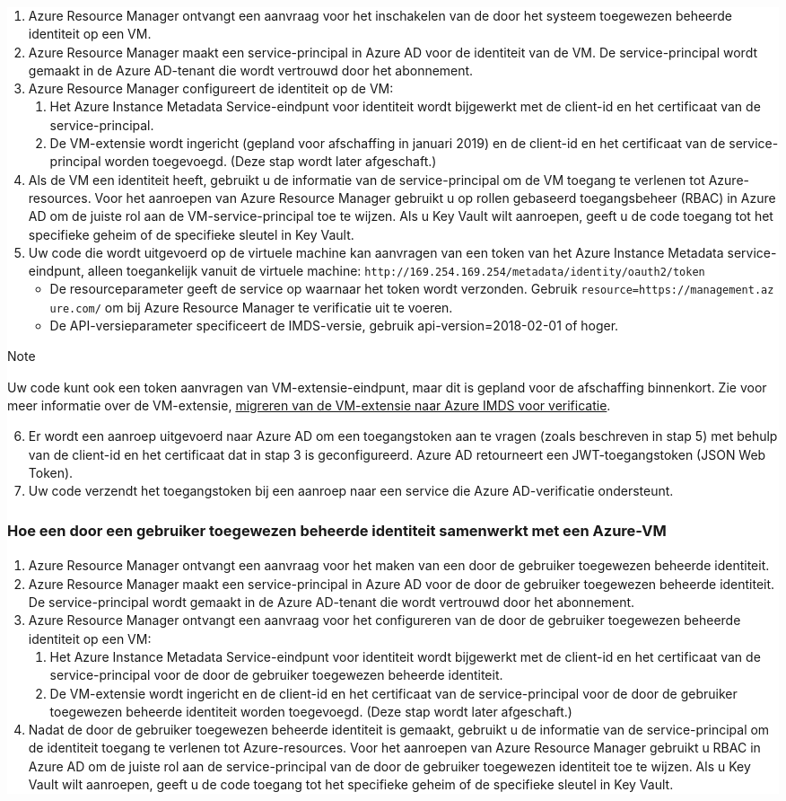 1. Azure Resource Manager ontvangt een aanvraag voor het inschakelen van de door het systeem toegewezen beheerde identiteit op een VM.
2. Azure Resource Manager maakt een service-principal in Azure AD voor de identiteit van de VM. De service-principal wordt gemaakt in de Azure AD-tenant die wordt vertrouwd door het abonnement.
3. Azure Resource Manager configureert de identiteit op de VM:
    1. Het Azure Instance Metadata Service-eindpunt voor identiteit wordt bijgewerkt met de client-id en het certificaat van de service-principal.
    1. De VM-extensie wordt ingericht (gepland voor afschaffing in januari 2019) en de client-id en het certificaat van de service-principal worden toegevoegd. (Deze stap wordt later afgeschaft.)
4. Als de VM een identiteit heeft, gebruikt u de informatie van de service-principal om de VM toegang te verlenen tot Azure-resources. Voor het aanroepen van Azure Resource Manager gebruikt u op rollen gebaseerd toegangsbeheer (RBAC) in Azure AD om de juiste rol aan de VM-service-principal toe te wijzen. Als u Key Vault wilt aanroepen, geeft u de code toegang tot het specifieke geheim of de specifieke sleutel in Key Vault.
5. Uw code die wordt uitgevoerd op de virtuele machine kan aanvragen van een token van het Azure Instance Metadata service-eindpunt, alleen toegankelijk vanuit de virtuele machine: `http://169.254.169.254/metadata/identity/oauth2/token`
    - De resourceparameter geeft de service op waarnaar het token wordt verzonden. Gebruik `resource=https://management.azure.com/` om bij Azure Resource Manager te verificatie uit te voeren.
    - De API-versieparameter specificeert de IMDS-versie, gebruik api-version=2018-02-01 of hoger.

> [!NOTE]
> Uw code kunt ook een token aanvragen van VM-extensie-eindpunt, maar dit is gepland voor de afschaffing binnenkort. Zie voor meer informatie over de VM-extensie, [migreren van de VM-extensie naar Azure IMDS voor verificatie](howto-migrate-vm-extension.md).

6. Er wordt een aanroep uitgevoerd naar Azure AD om een toegangstoken aan te vragen (zoals beschreven in stap 5) met behulp van de client-id en het certificaat dat in stap 3 is geconfigureerd. Azure AD retourneert een JWT-toegangstoken (JSON Web Token).
7. Uw code verzendt het toegangstoken bij een aanroep naar een service die Azure AD-verificatie ondersteunt.

### <a name="how-a-user-assigned-managed-identity-works-with-an-azure-vm"></a>Hoe een door een gebruiker toegewezen beheerde identiteit samenwerkt met een Azure-VM

1. Azure Resource Manager ontvangt een aanvraag voor het maken van een door de gebruiker toegewezen beheerde identiteit.
2. Azure Resource Manager maakt een service-principal in Azure AD voor de door de gebruiker toegewezen beheerde identiteit. De service-principal wordt gemaakt in de Azure AD-tenant die wordt vertrouwd door het abonnement.
3. Azure Resource Manager ontvangt een aanvraag voor het configureren van de door de gebruiker toegewezen beheerde identiteit op een VM:
    1. Het Azure Instance Metadata Service-eindpunt voor identiteit wordt bijgewerkt met de client-id en het certificaat van de service-principal voor de door de gebruiker toegewezen beheerde identiteit.
    1. De VM-extensie wordt ingericht en de client-id en het certificaat van de service-principal voor de door de gebruiker toegewezen beheerde identiteit worden toegevoegd. (Deze stap wordt later afgeschaft.)
4. Nadat de door de gebruiker toegewezen beheerde identiteit is gemaakt, gebruikt u de informatie van de service-principal om de identiteit toegang te verlenen tot Azure-resources. Voor het aanroepen van Azure Resource Manager gebruikt u RBAC in Azure AD om de juiste rol aan de service-principal van de door de gebruiker toegewezen identiteit toe te wijzen. Als u Key Vault wilt aanroepen, geeft u de code toegang tot het specifieke geheim of de specifieke sleutel in Key Vault.
